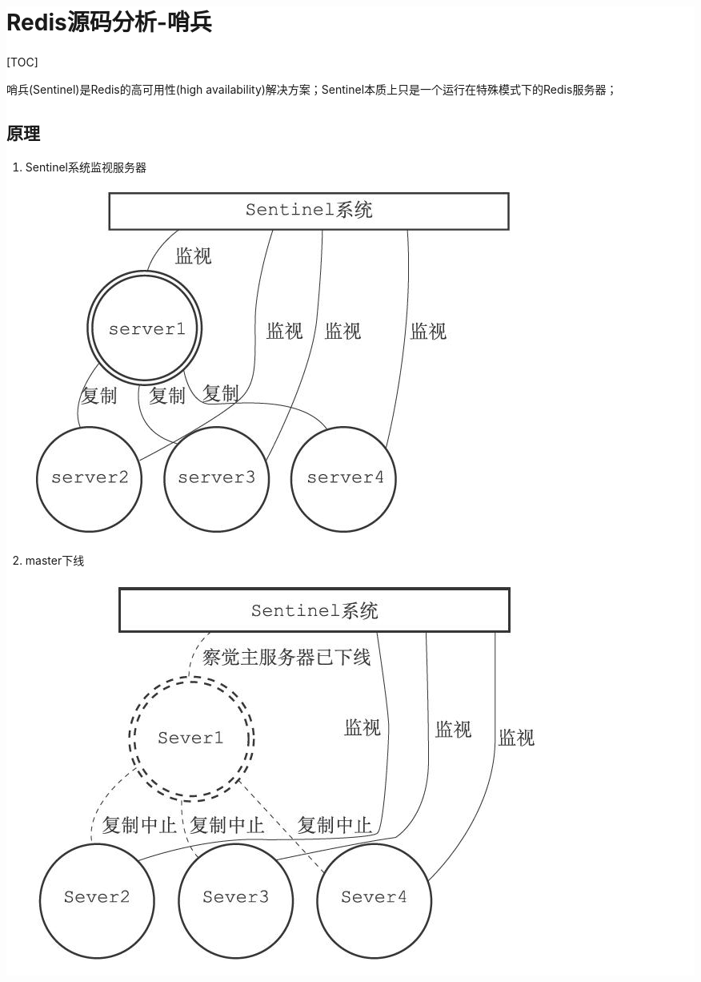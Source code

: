 # Redis源码分析-哨兵

[TOC]

哨兵(Sentinel)是Redis的高可用性(high availability)解决方案；Sentinel本质上只是一个运行在特殊模式下的Redis服务器；



## 原理

1. Sentinel系统监视服务器

   ![sentinel_watch](res/sentinel_watch.png)

2. master下线

   ![sentinel_master_offline](res/sentinel_master_offline.png)

